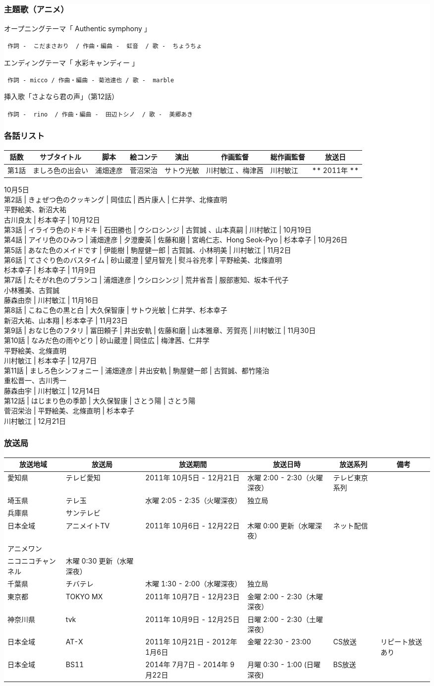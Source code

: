 
###  主題歌（アニメ）



オープニングテーマ「  Authentic symphony  」

     作詞 -  こだまさおり  / 作曲・編曲 -  虹音  / 歌 -  ちょうちょ 
エンディングテーマ「  水彩キャンディー  」

     作詞 - micco / 作曲・編曲 - 菊池達也 / 歌 -  marble 
挿入歌「さよなら君の声」（第12話）

     作詞 -  rino  / 作曲・編曲 -  田辺トシノ  / 歌 -  美郷あき 

###  各話リスト



話数  |  サブタイトル  |  脚本  |  絵コンテ  |  演出  |  作画監督  |  総作画監督  |  放送日   
---|---|---|---|---|---|---|---  
第1話  |  ましろ色の出会い  |  浦畑達彦  |  菅沼栄治  |  サトウ光敏  |  川村敏江  、梅津茜  |  川村敏江  |  ** 2011年  **   
10月5日  
第2話  |  きょぜつ色のクッキング  |  岡佳広  |  西片康人  |  仁井学、北條直明   
平野絵美、新沼大祐  
古川良太  |  杉本幸子  |  10月12日   
第3話  |  イライラ色のドキドキ  |  石田勝也  |  ウシロシンジ  |  古賀誠  、山本真嗣  |  川村敏江  |  10月19日   
第4話  |  アイリ色のひみつ  |  浦畑達彦  |  夕澄慶英  |  佐藤和磨  |  宮嶋仁志、Hong Seok-Pyo  |  杉本幸子  |  10月26日   
第5話  |  あなた色のメイドです  |  伊能樹  |  駒屋健一郎  |  古賀誠、小林明美  |  川村敏江  |  11月2日   
第6話  |  てさぐり色のバスタイム  |  砂山蔵澄  |  望月智充  |  熨斗谷充孝  |  平野絵美、北條直明   
杉本幸子  |  杉本幸子  |  11月9日   
第7話  |  たそがれ色のブランコ  |  浦畑達彦  |  ウシロシンジ  |  荒井省吾  |  服部憲知、坂本千代子   
小林雅美、古賀誠  
藤森由奈  |  川村敏江  |  11月16日   
第8話  |  こねこ色の黒と白  |  大久保智康  |  サトウ光敏  |  仁井学、杉本幸子   
新沼大祐、山本翔  |  杉本幸子  |  11月23日   
第9話  |  おなじ色のフタリ  |  冨田頼子  |  井出安軌  |  佐藤和磨  |  山本雅章、芳賀亮  |  川村敏江  |  11月30日   
第10話  |  なみだ色の雨やどり  |  砂山蔵澄  |  岡佳広  |  梅津茜、仁井学   
平野絵美、北條直明  
川村敏江  |  杉本幸子  |  12月7日   
第11話  |  ましろ色シンフォニー  |  浦畑達彦  |  井出安軌  |  駒屋健一郎  |  古賀誠、都竹隆治   
重松晋一、古川秀一  
藤森由宇  |  川村敏江  |  12月14日   
第12話  |  はじまり色の季節  |  大久保智康  |  さとう陽  |  さとう陽   
菅沼栄治  |  平野絵美、北條直明  |  杉本幸子   
川村敏江  |  12月21日   
  
###  放送局



放送地域  |  放送局  |  放送期間  |  放送日時  |  放送系列  |  備考   
---|---|---|---|---|---  
愛知県  |  テレビ愛知  |  2011年  10月5日  \-  12月21日  |  水曜 2:00 - 2:30（火曜深夜）  |  テレビ東京系列  |   
埼玉県  |  テレ玉  |  水曜 2:05 - 2:35（火曜深夜）  |  独立局  |   
兵庫県  |  サンテレビ  |   
日本全域  |  アニメイトTV  |  2011年  10月6日  \-  12月22日  |  木曜 0:00 更新（水曜深夜）  |  ネット配信  |   
アニメワン  |   
ニコニコチャンネル  |  木曜 0:30 更新（水曜深夜）  |   
千葉県  |  チバテレ  |  木曜 1:30 - 2:00（水曜深夜）  |  独立局  |   
東京都  |  TOKYO MX  |  2011年  10月7日  \-  12月23日  |  金曜 2:00 - 2:30（木曜深夜）  |   
神奈川県  |  tvk  |  2011年  10月9日  \-  12月25日  |  日曜 2:00 - 2:30（土曜深夜）  |   
日本全域  |  AT-X  |  2011年  10月21日  \-  2012年  1月6日  |  金曜 22:30 - 23:00  |  CS放送  |  リピート放送あり   
日本全域  |  BS11  |  2014年  7月7日  \- 2014年  9月22日  |  月曜 0:30 - 1:00 (日曜深夜)  |  BS放送  |   
  
